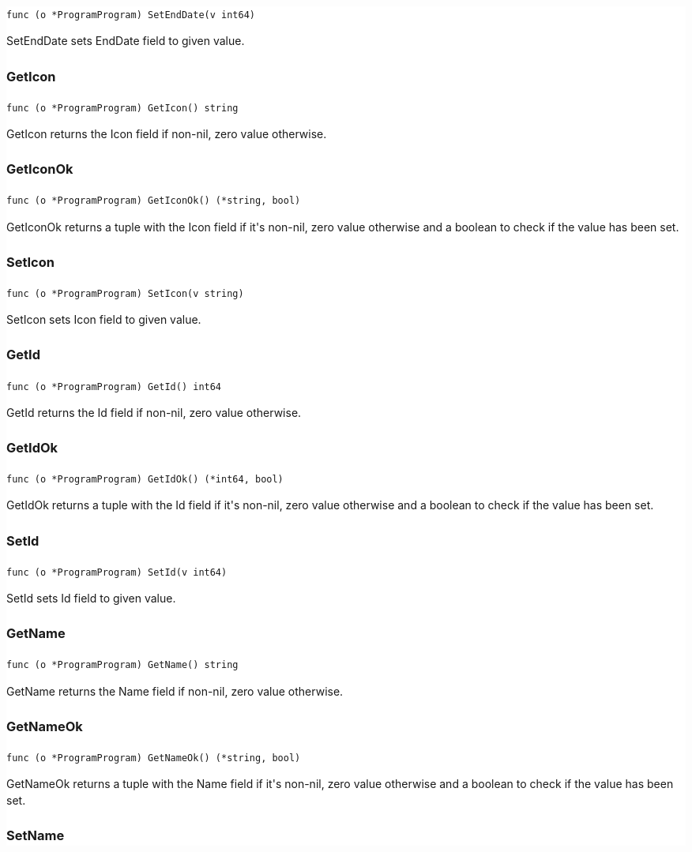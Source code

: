 `func (o *ProgramProgram) SetEndDate(v int64)`

SetEndDate sets EndDate field to given value.


### GetIcon

`func (o *ProgramProgram) GetIcon() string`

GetIcon returns the Icon field if non-nil, zero value otherwise.

### GetIconOk

`func (o *ProgramProgram) GetIconOk() (*string, bool)`

GetIconOk returns a tuple with the Icon field if it's non-nil, zero value otherwise
and a boolean to check if the value has been set.

### SetIcon

`func (o *ProgramProgram) SetIcon(v string)`

SetIcon sets Icon field to given value.


### GetId

`func (o *ProgramProgram) GetId() int64`

GetId returns the Id field if non-nil, zero value otherwise.

### GetIdOk

`func (o *ProgramProgram) GetIdOk() (*int64, bool)`

GetIdOk returns a tuple with the Id field if it's non-nil, zero value otherwise
and a boolean to check if the value has been set.

### SetId

`func (o *ProgramProgram) SetId(v int64)`

SetId sets Id field to given value.


### GetName

`func (o *ProgramProgram) GetName() string`

GetName returns the Name field if non-nil, zero value otherwise.

### GetNameOk

`func (o *ProgramProgram) GetNameOk() (*string, bool)`

GetNameOk returns a tuple with the Name field if it's non-nil, zero value otherwise
and a boolean to check if the value has been set.

### SetName
